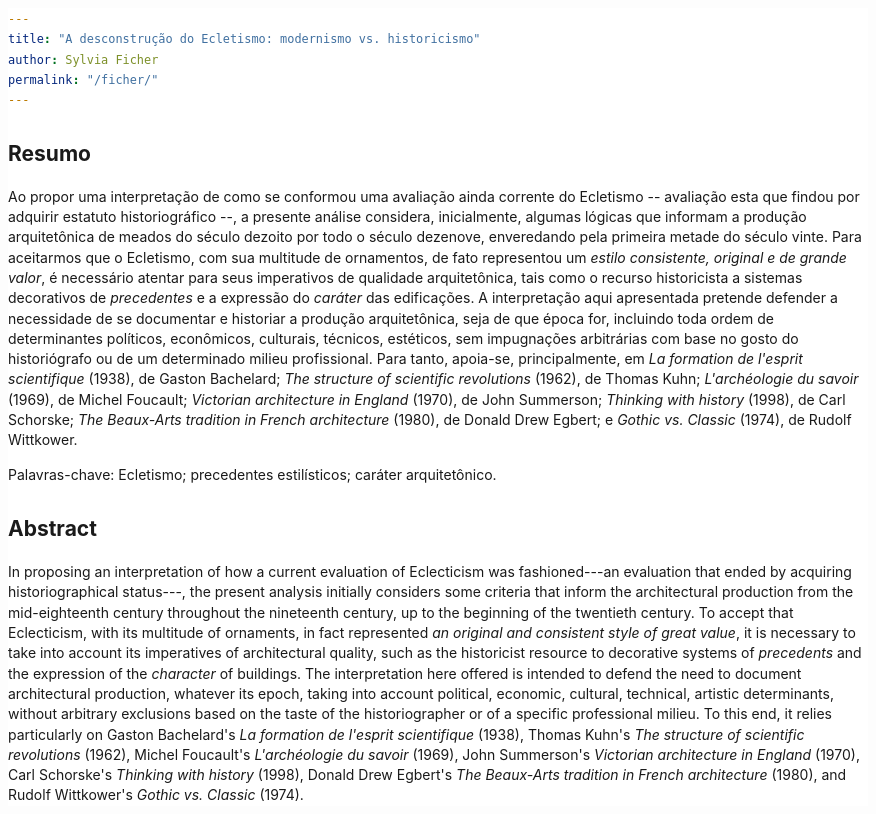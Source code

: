 ```yaml
---
title: "A desconstrução do Ecletismo: modernismo vs. historicismo"
author: Sylvia Ficher
permalink: "/ficher/"
---
```


## Resumo ##

Ao propor uma interpretação de como se conformou uma avaliação ainda
corrente do Ecletismo -- avaliação esta que findou por adquirir estatuto
historiográfico --, a presente análise considera, inicialmente, algumas
lógicas que informam a produção arquitetônica de meados do século
dezoito por todo o século dezenove, enveredando pela primeira metade do
século vinte. Para aceitarmos que o Ecletismo, com sua multitude de
ornamentos, de fato representou um *estilo consistente, original e de
grande valor*, é necessário atentar para seus imperativos de qualidade
arquitetônica, tais como o recurso historicista a sistemas decorativos
de *precedentes* e a expressão do *caráter* das edificações. A
interpretação aqui apresentada pretende defender a necessidade de se
documentar e historiar a produção arquitetônica, seja de que época for,
incluindo toda ordem de determinantes políticos, econômicos, culturais,
técnicos, estéticos, sem impugnações arbitrárias com base no gosto do
historiógrafo ou de um determinado milieu profissional. Para tanto,
apoia-se, principalmente, em *La formation de l\'esprit scientifique*
(1938), de Gaston Bachelard; *The structure of scientific revolutions*
(1962), de Thomas Kuhn; *L\'archéologie du savoir* (1969), de Michel
Foucault; *Victorian architecture in England* (1970), de John Summerson;
*Thinking with history* (1998), de Carl Schorske; *The Beaux-Arts
tradition in French architecture* (1980), de Donald Drew Egbert; e
*Gothic vs. Classic* (1974), de Rudolf Wittkower.

Palavras-chave: Ecletismo; precedentes estilísticos; caráter
arquitetônico.

## Abstract ##

In proposing an interpretation of how a current evaluation of
Eclecticism was fashioned---an evaluation that ended by acquiring
historiographical status---, the present analysis initially considers
some criteria that inform the architectural production from the
mid-eighteenth century throughout the nineteenth century, up to the
beginning of the twentieth century. To accept that Eclecticism, with its
multitude of ornaments, in fact represented *an original and consistent
style of great value*, it is necessary to take into account its
imperatives of architectural quality, such as the historicist resource
to decorative systems of *precedents* and the expression of the
*character* of buildings. The interpretation here offered is intended to
defend the need to document architectural production, whatever its
epoch, taking into account political, economic, cultural, technical,
artistic determinants, without arbitrary exclusions based on the taste
of the historiographer or of a specific professional milieu. To this
end, it relies particularly on Gaston Bachelard\'s *La formation de
l\'esprit scientifique* (1938), Thomas Kuhn\'s *The structure of
scientific revolutions* (1962), Michel Foucault\'s *L\'archéologie du
savoir* (1969), John Summerson\'s *Victorian architecture in England*
(1970), Carl Schorske\'s *Thinking with history* (1998), Donald Drew
Egbert\'s *The Beaux-Arts tradition in French architecture* (1980), and
Rudolf Wittkower\'s *Gothic vs. Classic* (1974).
